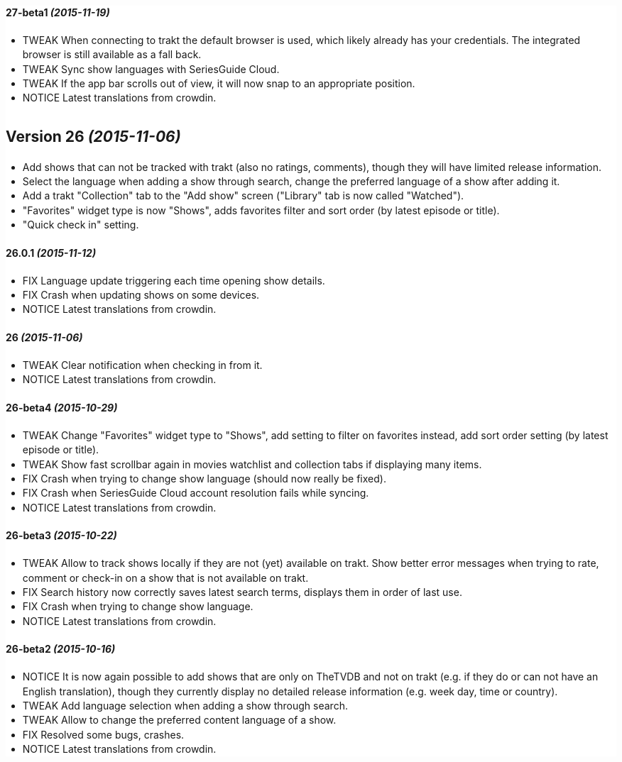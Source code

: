 #### 27-beta1 *(2015-11-19)*

* TWEAK When connecting to trakt the default browser is used, which likely already has your credentials.
  The integrated browser is still available as a fall back.
* TWEAK Sync show languages with SeriesGuide Cloud.
* TWEAK If the app bar scrolls out of view, it will now snap to an appropriate position.
* NOTICE Latest translations from crowdin.

Version 26 *(2015-11-06)*
-----------------------------

* Add shows that can not be tracked with trakt (also no ratings, comments), though they will have limited release information.
* Select the language when adding a show through search, change the preferred language of a show after adding it.
* Add a trakt "Collection" tab to the "Add show" screen ("Library" tab is now called "Watched").
* "Favorites" widget type is now "Shows", adds favorites filter and sort order (by latest episode or title).
* "Quick check in" setting.

#### 26.0.1 *(2015-11-12)*

* FIX Language update triggering each time opening show details.
* FIX Crash when updating shows on some devices.
* NOTICE Latest translations from crowdin.

#### 26 *(2015-11-06)*

* TWEAK Clear notification when checking in from it.
* NOTICE Latest translations from crowdin.

#### 26-beta4 *(2015-10-29)*

* TWEAK Change "Favorites" widget type to "Shows", add setting to filter on favorites instead, add
  sort order setting (by latest episode or title).
* TWEAK Show fast scrollbar again in movies watchlist and collection tabs if displaying many items.
* FIX Crash when trying to change show language (should now really be fixed).
* FIX Crash when SeriesGuide Cloud account resolution fails while syncing.
* NOTICE Latest translations from crowdin.

#### 26-beta3 *(2015-10-22)*

* TWEAK Allow to track shows locally if they are not (yet) available on trakt. Show better error
  messages when trying to rate, comment or check-in on a show that is not available on trakt.
* FIX Search history now correctly saves latest search terms, displays them in order of last use.
* FIX Crash when trying to change show language.
* NOTICE Latest translations from crowdin.

#### 26-beta2 *(2015-10-16)*

* NOTICE It is now again possible to add shows that are only on TheTVDB and not on trakt (e.g. if
  they do or can not have an English translation), though they currently display no detailed
  release information (e.g. week day, time or country).
* TWEAK Add language selection when adding a show through search.
* TWEAK Allow to change the preferred content language of a show.
* FIX Resolved some bugs, crashes.
* NOTICE Latest translations from crowdin.
